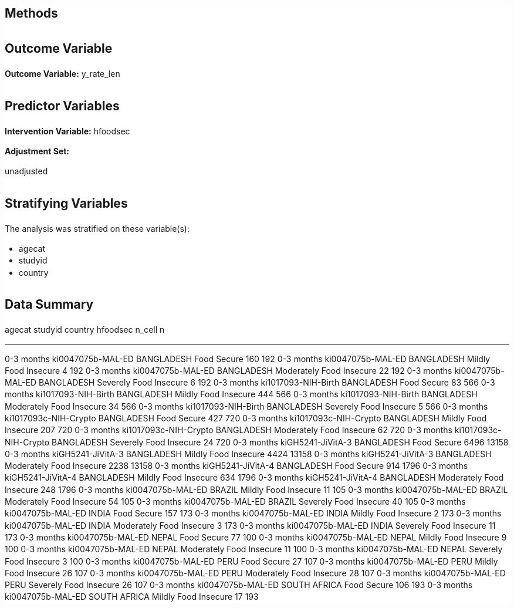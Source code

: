 



## Methods
## Outcome Variable

**Outcome Variable:** y_rate_len

## Predictor Variables

**Intervention Variable:** hfoodsec

**Adjustment Set:**

unadjusted

## Stratifying Variables

The analysis was stratified on these variable(s):

* agecat
* studyid
* country

## Data Summary

agecat         studyid                 country        hfoodsec                    n_cell       n
-------------  ----------------------  -------------  -------------------------  -------  ------
0-3 months     ki0047075b-MAL-ED       BANGLADESH     Food Secure                    160     192
0-3 months     ki0047075b-MAL-ED       BANGLADESH     Mildly Food Insecure             4     192
0-3 months     ki0047075b-MAL-ED       BANGLADESH     Moderately Food Insecure        22     192
0-3 months     ki0047075b-MAL-ED       BANGLADESH     Severely Food Insecure           6     192
0-3 months     ki1017093-NIH-Birth     BANGLADESH     Food Secure                     83     566
0-3 months     ki1017093-NIH-Birth     BANGLADESH     Mildly Food Insecure           444     566
0-3 months     ki1017093-NIH-Birth     BANGLADESH     Moderately Food Insecure        34     566
0-3 months     ki1017093-NIH-Birth     BANGLADESH     Severely Food Insecure           5     566
0-3 months     ki1017093c-NIH-Crypto   BANGLADESH     Food Secure                    427     720
0-3 months     ki1017093c-NIH-Crypto   BANGLADESH     Mildly Food Insecure           207     720
0-3 months     ki1017093c-NIH-Crypto   BANGLADESH     Moderately Food Insecure        62     720
0-3 months     ki1017093c-NIH-Crypto   BANGLADESH     Severely Food Insecure          24     720
0-3 months     kiGH5241-JiVitA-3       BANGLADESH     Food Secure                   6496   13158
0-3 months     kiGH5241-JiVitA-3       BANGLADESH     Mildly Food Insecure          4424   13158
0-3 months     kiGH5241-JiVitA-3       BANGLADESH     Moderately Food Insecure      2238   13158
0-3 months     kiGH5241-JiVitA-4       BANGLADESH     Food Secure                    914    1796
0-3 months     kiGH5241-JiVitA-4       BANGLADESH     Mildly Food Insecure           634    1796
0-3 months     kiGH5241-JiVitA-4       BANGLADESH     Moderately Food Insecure       248    1796
0-3 months     ki0047075b-MAL-ED       BRAZIL         Mildly Food Insecure            11     105
0-3 months     ki0047075b-MAL-ED       BRAZIL         Moderately Food Insecure        54     105
0-3 months     ki0047075b-MAL-ED       BRAZIL         Severely Food Insecure          40     105
0-3 months     ki0047075b-MAL-ED       INDIA          Food Secure                    157     173
0-3 months     ki0047075b-MAL-ED       INDIA          Mildly Food Insecure             2     173
0-3 months     ki0047075b-MAL-ED       INDIA          Moderately Food Insecure         3     173
0-3 months     ki0047075b-MAL-ED       INDIA          Severely Food Insecure          11     173
0-3 months     ki0047075b-MAL-ED       NEPAL          Food Secure                     77     100
0-3 months     ki0047075b-MAL-ED       NEPAL          Mildly Food Insecure             9     100
0-3 months     ki0047075b-MAL-ED       NEPAL          Moderately Food Insecure        11     100
0-3 months     ki0047075b-MAL-ED       NEPAL          Severely Food Insecure           3     100
0-3 months     ki0047075b-MAL-ED       PERU           Food Secure                     27     107
0-3 months     ki0047075b-MAL-ED       PERU           Mildly Food Insecure            26     107
0-3 months     ki0047075b-MAL-ED       PERU           Moderately Food Insecure        28     107
0-3 months     ki0047075b-MAL-ED       PERU           Severely Food Insecure          26     107
0-3 months     ki0047075b-MAL-ED       SOUTH AFRICA   Food Secure                    106     193
0-3 months     ki0047075b-MAL-ED       SOUTH AFRICA   Mildly Food Insecure            17     193